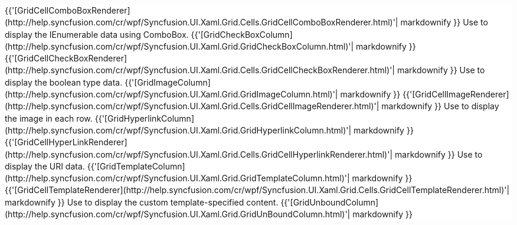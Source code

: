 <td>
{{'[GridCellComboBoxRenderer](http://help.syncfusion.com/cr/wpf/Syncfusion.UI.Xaml.Grid.Cells.GridCellComboBoxRenderer.html)'| markdownify }}
</td>
<td>
Use to display the IEnumerable data using ComboBox.
</td>
</tr>
<tr>
<td>
{{'[GridCheckBoxColumn](http://help.syncfusion.com/cr/wpf/Syncfusion.UI.Xaml.Grid.GridCheckBoxColumn.html)'| markdownify }}
</td>
<td>
{{'[GridCellCheckBoxRenderer](http://help.syncfusion.com/cr/wpf/Syncfusion.UI.Xaml.Grid.Cells.GridCellCheckBoxRenderer.html)'| markdownify }}
</td>
<td>
Use to display the boolean type data.
</td>
</tr>
<tr>
<td>
{{'[GridImageColumn](http://help.syncfusion.com/cr/wpf/Syncfusion.UI.Xaml.Grid.GridImageColumn.html)'| markdownify }}
</td>
<td>
{{'[GridCellImageRenderer](http://help.syncfusion.com/cr/wpf/Syncfusion.UI.Xaml.Grid.Cells.GridCellImageRenderer.html)'| markdownify }}
</td>
<td>
Use to display the image in each row.
</td>
</tr>
<tr>
<td>
{{'[GridHyperlinkColumn](http://help.syncfusion.com/cr/wpf/Syncfusion.UI.Xaml.Grid.GridHyperlinkColumn.html)'| markdownify }}
</td>
<td>
{{'[GridCellHyperLinkRenderer](http://help.syncfusion.com/cr/wpf/Syncfusion.UI.Xaml.Grid.Cells.GridCellHyperlinkRenderer.html)'| markdownify }}
</td>
<td>
Use to display the URI data.
</td>
</tr>
<tr>
<td>
{{'[GridTemplateColumn](http://help.syncfusion.com/cr/wpf/Syncfusion.UI.Xaml.Grid.GridTemplateColumn.html)'| markdownify }}
</td>
<td>
{{'[GridCellTemplateRenderer](http://help.syncfusion.com/cr/wpf/Syncfusion.UI.Xaml.Grid.Cells.GridCellTemplateRenderer.html)'| markdownify }}
</td>
<td>
Use to display the custom template-specified content.
</td>
</tr>
<tr>
<td>
{{'[GridUnboundColumn](http://help.syncfusion.com/cr/wpf/Syncfusion.UI.Xaml.Grid.GridUnBoundColumn.html)'| markdownify }}